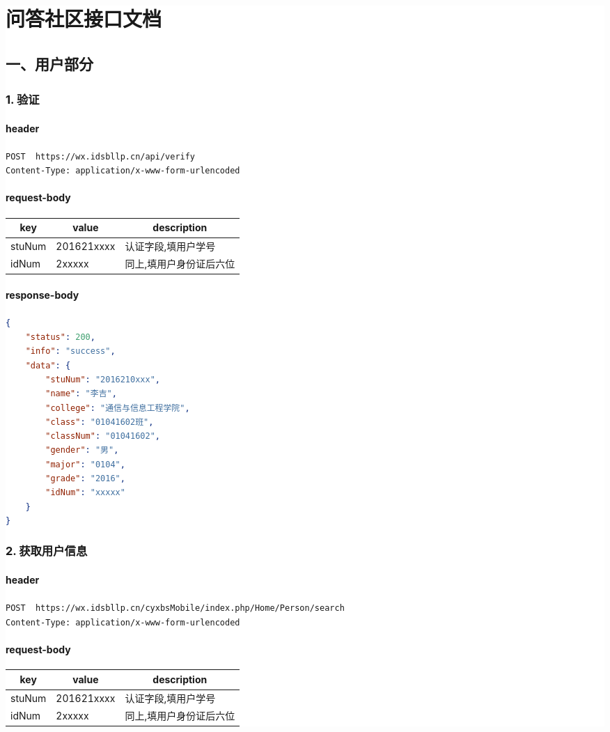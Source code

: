 # 问答社区接口文档

## 一、用户部分
### 1. 验证
#### header
```http
POST  https://wx.idsbllp.cn/api/verify
Content-Type: application/x-www-form-urlencoded
```

#### request-body
| key | value | description |
| --- | ----- | ----------- |
| stuNum | 201621xxxx | 认证字段,填用户学号 |
| idNum | 2xxxxx | 同上,填用户身份证后六位 |

#### response-body
```json
{
    "status": 200,
    "info": "success",
    "data": {
        "stuNum": "2016210xxx",
        "name": "李吉",
        "college": "通信与信息工程学院",
        "class": "01041602班",
        "classNum": "01041602",
        "gender": "男",
        "major": "0104",
        "grade": "2016",
        "idNum": "xxxxx"
    }
}
```

### 2. 获取用户信息
#### header
```http
POST  https://wx.idsbllp.cn/cyxbsMobile/index.php/Home/Person/search
Content-Type: application/x-www-form-urlencoded
```

#### request-body
| key | value | description |
| --- | ----- | ----------- |
| stuNum | 201621xxxx | 认证字段,填用户学号 |
| idNum | 2xxxxx | 同上,填用户身份证后六位 |
